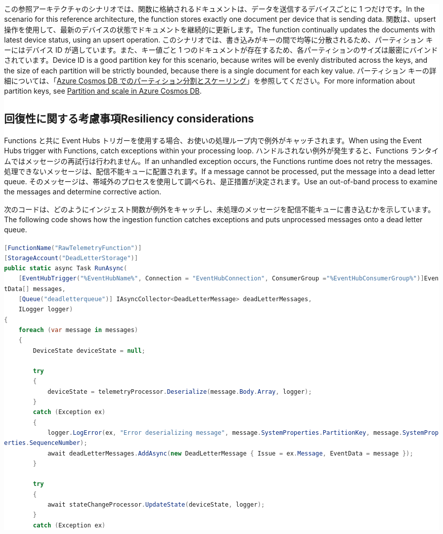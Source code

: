 <span data-ttu-id="39e5b-146">この参照アーキテクチャのシナリオでは、関数に格納されるドキュメントは、データを送信するデバイスごとに 1 つだけです。</span><span class="sxs-lookup"><span data-stu-id="39e5b-146">In the scenario for this reference architecture, the function stores exactly one document per device that is sending data.</span></span> <span data-ttu-id="39e5b-147">関数は、upsert 操作を使用して、最新のデバイスの状態でドキュメントを継続的に更新します。</span><span class="sxs-lookup"><span data-stu-id="39e5b-147">The function continually updates the documents with latest device status, using an upsert operation.</span></span> <span data-ttu-id="39e5b-148">このシナリオでは、書き込みがキーの間で均等に分散されるため、パーティション キーにはデバイス ID が適しています。また、キー値ごと 1 つのドキュメントが存在するため、各パーティションのサイズは厳密にバインドされています。</span><span class="sxs-lookup"><span data-stu-id="39e5b-148">Device ID is a good partition key for this scenario, because writes will be evenly distributed across the keys, and the size of each partition will be strictly bounded, because there is a single document for each key value.</span></span> <span data-ttu-id="39e5b-149">パーティション キーの詳細については、「[Azure Cosmos DB でのパーティション分割とスケーリング][cosmosdb-scale]」を参照してください。</span><span class="sxs-lookup"><span data-stu-id="39e5b-149">For more information about partition keys, see [Partition and scale in Azure Cosmos DB][cosmosdb-scale].</span></span>

## <a name="resiliency-considerations"></a><span data-ttu-id="39e5b-150">回復性に関する考慮事項</span><span class="sxs-lookup"><span data-stu-id="39e5b-150">Resiliency considerations</span></span>

<span data-ttu-id="39e5b-151">Functions と共に Event Hubs トリガーを使用する場合、お使いの処理ループ内で例外がキャッチされます。</span><span class="sxs-lookup"><span data-stu-id="39e5b-151">When using the Event Hubs trigger with Functions, catch exceptions within your processing loop.</span></span> <span data-ttu-id="39e5b-152">ハンドルされない例外が発生すると、Functions ランタイムではメッセージの再試行は行われません。</span><span class="sxs-lookup"><span data-stu-id="39e5b-152">If an unhandled exception occurs, the Functions runtime does not retry the messages.</span></span> <span data-ttu-id="39e5b-153">処理できないメッセージは、配信不能キューに配置されます。</span><span class="sxs-lookup"><span data-stu-id="39e5b-153">If a message cannot be processed, put the message into a dead letter queue.</span></span> <span data-ttu-id="39e5b-154">そのメッセージは、帯域外のプロセスを使用して調べられ、是正措置が決定されます。</span><span class="sxs-lookup"><span data-stu-id="39e5b-154">Use an out-of-band process to examine the messages and determine corrective action.</span></span> 

<span data-ttu-id="39e5b-155">次のコードは、どのようにインジェスト関数が例外をキャッチし、未処理のメッセージを配信不能キューに書き込むかを示しています。</span><span class="sxs-lookup"><span data-stu-id="39e5b-155">The following code shows how the ingestion function catches exceptions and puts unprocessed messages onto a dead letter queue.</span></span>

```csharp
[FunctionName("RawTelemetryFunction")]
[StorageAccount("DeadLetterStorage")]
public static async Task RunAsync(
    [EventHubTrigger("%EventHubName%", Connection = "EventHubConnection", ConsumerGroup ="%EventHubConsumerGroup%")]EventData[] messages,
    [Queue("deadletterqueue")] IAsyncCollector<DeadLetterMessage> deadLetterMessages,
    ILogger logger)
{
    foreach (var message in messages)
    {
        DeviceState deviceState = null;

        try
        {
            deviceState = telemetryProcessor.Deserialize(message.Body.Array, logger);
        }
        catch (Exception ex)
        {
            logger.LogError(ex, "Error deserializing message", message.SystemProperties.PartitionKey, message.SystemProperties.SequenceNumber);
            await deadLetterMessages.AddAsync(new DeadLetterMessage { Issue = ex.Message, EventData = message });
        }

        try
        {
            await stateChangeProcessor.UpdateState(deviceState, logger);
        }
        catch (Exception ex)
```

[cosmosdb]: /azure/cosmos-db/introduction
[cosmosdb-geo]: /azure/cosmos-db/distribute-data-globally
[cosmosdb-scale]: /azure/cosmos-db/partition-data
[cosmosdb-sql]: /azure/cosmos-db/sql-api-introduction
[eh]: /azure/event-hubs/
[eh-autoscale]: /azure/event-hubs/event-hubs-auto-inflate
[eh-dr]: /azure/event-hubs/event-hubs-geo-dr
[eh-throughput]: /azure/event-hubs/event-hubs-features#throughput-units
[eh-trigger]: /azure/azure-functions/functions-bindings-event-hubs
[functions]: /azure/azure-functions/functions-overview
[iot]: /azure/iot-hub/iot-hub-compare-event-hubs
[log-analytics]: /azure/log-analytics/log-analytics-queries
[monitor]: /azure/azure-monitor/overview
[partition-key]: /azure/cosmos-db/partition-data
[pipelines]: /azure/devops/pipelines/index
[queue]: /azure/storage/queues/storage-queues-introduction
[queue-binding]: /azure/azure-functions/functions-bindings-storage-queue#output
[ra-grs]: /azure/storage/common/storage-redundancy-grs
[ru]: /azure/cosmos-db/request-units
[github]: https://github.com/mspnp/serverless-reference-implementation
[readme]: https://github.com/mspnp/serverless-reference-implementation/blob/master/README.md